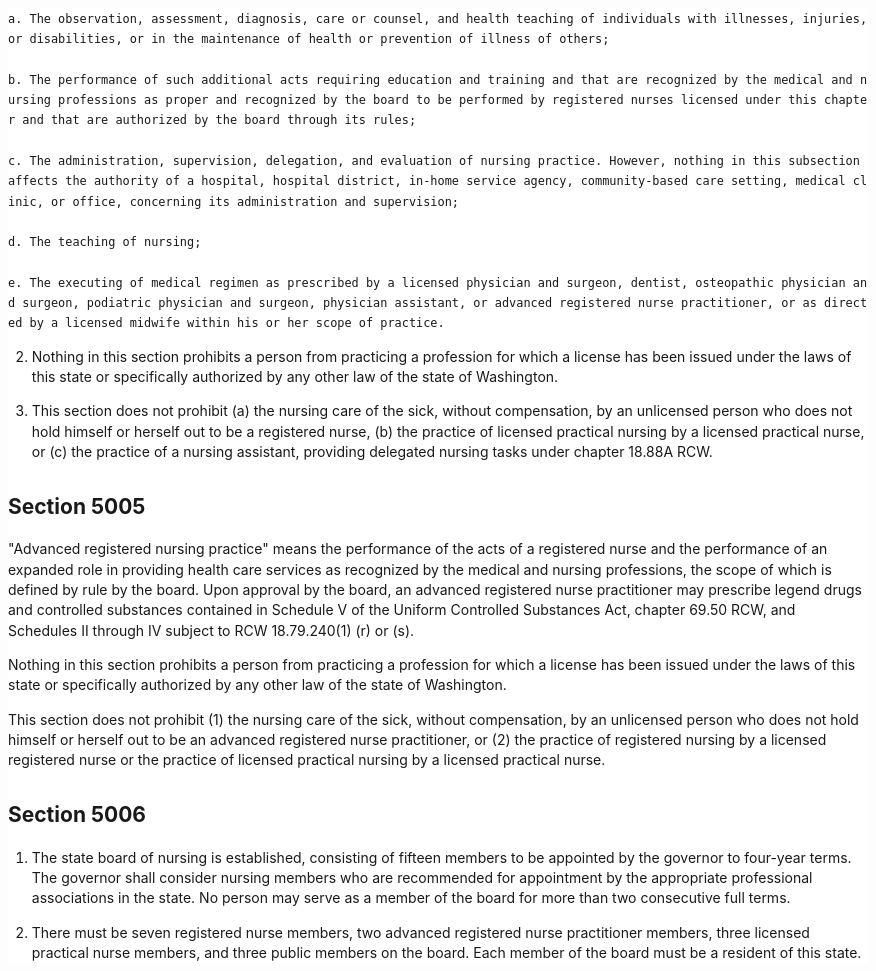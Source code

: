     a. The observation, assessment, diagnosis, care or counsel, and health teaching of individuals with illnesses, injuries, or disabilities, or in the maintenance of health or prevention of illness of others;

    b. The performance of such additional acts requiring education and training and that are recognized by the medical and nursing professions as proper and recognized by the board to be performed by registered nurses licensed under this chapter and that are authorized by the board through its rules;

    c. The administration, supervision, delegation, and evaluation of nursing practice. However, nothing in this subsection affects the authority of a hospital, hospital district, in-home service agency, community-based care setting, medical clinic, or office, concerning its administration and supervision;

    d. The teaching of nursing;

    e. The executing of medical regimen as prescribed by a licensed physician and surgeon, dentist, osteopathic physician and surgeon, podiatric physician and surgeon, physician assistant, or advanced registered nurse practitioner, or as directed by a licensed midwife within his or her scope of practice.

2. Nothing in this section prohibits a person from practicing a profession for which a license has been issued under the laws of this state or specifically authorized by any other law of the state of Washington.

3. This section does not prohibit (a) the nursing care of the sick, without compensation, by an unlicensed person who does not hold himself or herself out to be a registered nurse, (b) the practice of licensed practical nursing by a licensed practical nurse, or (c) the practice of a nursing assistant, providing delegated nursing tasks under chapter 18.88A RCW.

## Section 5005
"Advanced registered nursing practice" means the performance of the acts of a registered nurse and the performance of an expanded role in providing health care services as recognized by the medical and nursing professions, the scope of which is defined by rule by the board. Upon approval by the board, an advanced registered nurse practitioner may prescribe legend drugs and controlled substances contained in Schedule V of the Uniform Controlled Substances Act, chapter 69.50 RCW, and Schedules II through IV subject to RCW 18.79.240(1) (r) or (s).

Nothing in this section prohibits a person from practicing a profession for which a license has been issued under the laws of this state or specifically authorized by any other law of the state of Washington.

This section does not prohibit (1) the nursing care of the sick, without compensation, by an unlicensed person who does not hold himself or herself out to be an advanced registered nurse practitioner, or (2) the practice of registered nursing by a licensed registered nurse or the practice of licensed practical nursing by a licensed practical nurse.

## Section 5006
1. The state board of nursing is established, consisting of fifteen members to be appointed by the governor to four-year terms. The governor shall consider nursing members who are recommended for appointment by the appropriate professional associations in the state. No person may serve as a member of the board for more than two consecutive full terms.

2. There must be seven registered nurse members, two advanced registered nurse practitioner members, three licensed practical nurse members, and three public members on the board. Each member of the board must be a resident of this state.
